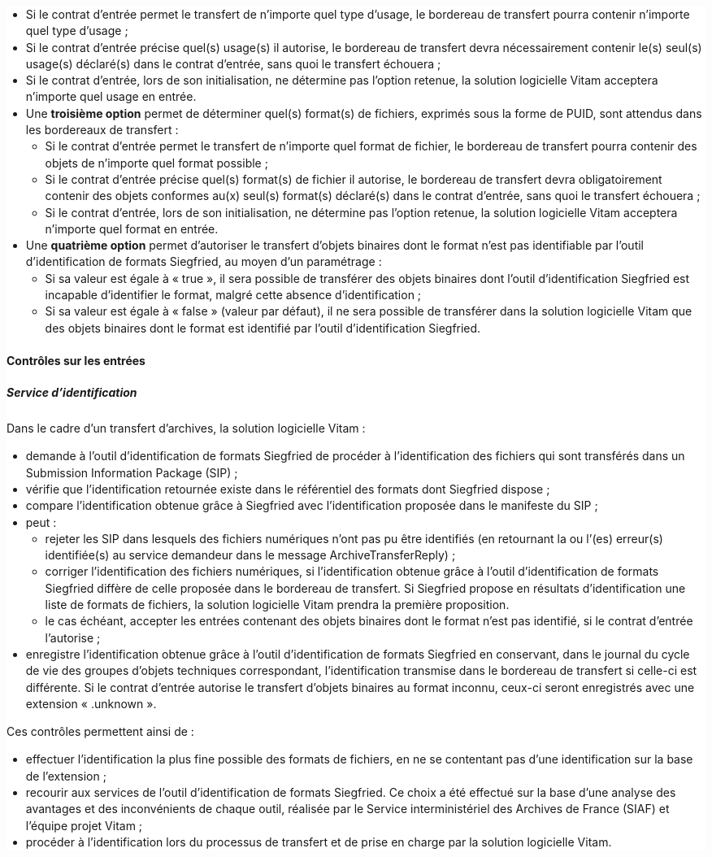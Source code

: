   - Si le contrat d’entrée permet le transfert de n’importe quel type d’usage, le bordereau de transfert pourra contenir n’importe quel type d’usage ;
  - Si le contrat d’entrée précise quel(s) usage(s) il autorise, le bordereau de transfert devra nécessairement contenir le(s) seul(s) usage(s) déclaré(s) dans le contrat d’entrée, sans quoi le transfert échouera ;
  - Si le contrat d’entrée, lors de son initialisation, ne détermine pas l’option retenue, la solution logicielle Vitam acceptera n’importe quel usage en entrée.
- Une **troisième option** permet de déterminer quel(s) format(s) de fichiers, exprimés sous la forme de PUID, sont attendus dans les bordereaux de transfert :
  - Si le contrat d’entrée permet le transfert de n’importe quel format de fichier, le bordereau de transfert pourra contenir des objets de n’importe quel format possible ;
  - Si le contrat d’entrée précise quel(s) format(s) de fichier il autorise, le bordereau de transfert devra obligatoirement contenir des objets conformes au(x) seul(s) format(s) déclaré(s) dans le contrat d’entrée, sans quoi le transfert échouera ;
  - Si le contrat d’entrée, lors de son initialisation, ne détermine pas l’option retenue, la solution logicielle Vitam acceptera n’importe quel format en entrée.
- Une **quatrième option** permet d’autoriser le transfert d’objets binaires dont le format n’est pas identifiable par l’outil d’identification de formats Siegfried, au moyen d’un paramétrage :
  - Si sa valeur est égale à « true », il sera possible de transférer des objets binaires dont l’outil d’identification Siegfried est incapable d’identifier le format, malgré cette absence d’identification ;
  - Si sa valeur est égale à « false » (valeur par défaut), il ne sera possible de transférer dans la solution logicielle Vitam que des objets binaires dont le format est identifié par l’outil d’identification Siegfried.

#### Contrôles sur les entrées

##### Service d’identification

Dans le cadre d’un transfert d’archives, la solution logicielle Vitam :
- demande à l’outil d’identification de formats Siegfried de procéder à l’identification des fichiers qui sont transférés dans un Submission Information Package (SIP) ;
- vérifie que l’identification retournée existe dans le référentiel des formats dont Siegfried dispose ;
- compare l’identification obtenue grâce à Siegfried avec l’identification proposée dans le manifeste du SIP ;
- peut :
  - rejeter les SIP dans lesquels des fichiers numériques n’ont pas pu être identifiés (en retournant la ou l’(es) erreur(s) identifiée(s) au service demandeur dans le message ArchiveTransferReply) ;
  - corriger l’identification des fichiers numériques, si l’identification obtenue grâce à l’outil d’identification de formats Siegfried diffère de celle proposée dans le bordereau de transfert. Si Siegfried propose en résultats d’identification une liste de formats de fichiers, la solution logicielle Vitam prendra la première proposition.
  - le cas échéant, accepter les entrées contenant des objets binaires dont le format n’est pas identifié, si le contrat d’entrée l’autorise ;
- enregistre l’identification obtenue grâce à l’outil d’identification de formats Siegfried en conservant, dans le journal du cycle de vie des groupes d’objets techniques correspondant, l’identification transmise dans le bordereau de transfert si celle-ci est différente.
      Si le contrat d’entrée autorise le transfert d’objets binaires au format inconnu, ceux-ci seront enregistrés avec une extension « .unknown ».

Ces contrôles permettent ainsi de :
- effectuer l’identification la plus fine possible des formats de fichiers, en ne se contentant pas d’une identification sur la base de l’extension ;
- recourir aux services de l’outil d’identification de formats Siegfried. Ce choix a été effectué sur la base d’une analyse des avantages et des inconvénients de chaque outil, réalisée par le Service interministériel des Archives de France (SIAF) et l’équipe projet Vitam ;
- procéder à l’identification lors du processus de transfert et de prise en charge par la solution logicielle Vitam.
